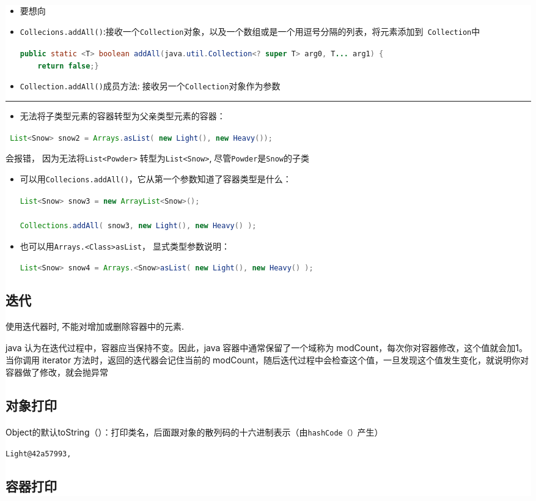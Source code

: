     

* 要想向

* `Collecions.addAll()`:接收一个`Collection`对象，以及一个数组或是一个用逗号分隔的列表，将元素添加到` Collection`中

  ```java
  public static <T> boolean addAll(java.util.Collection<? super T> arg0, T... arg1) {
      return false;}
  ```

  

* `Collection.addAll()`成员方法: 接收另一个`Collection`对象作为参数



---

*  无法将子类型元素的容器转型为父亲类型元素的容器：

  ```java
   List<Snow> snow2 = Arrays.asList( new Light(), new Heavy());
  ```

  会报错， 因为无法将`List<Powder>` 转型为`List<Snow>`, 尽管`Powder`是`Snow`的子类

* 可以用`Collecions.addAll()`，它从第一个参数知道了容器类型是什么：

  ```java
  List<Snow> snow3 = new ArrayList<Snow>();
  
  Collections.addAll( snow3, new Light(), new Heavy() );
  ```

* 也可以用`Arrays.<Class>asList`， 显式类型参数说明：

  ```java
  List<Snow> snow4 = Arrays.<Snow>asList( new Light(), new Heavy() );
  ```


## 迭代

使用迭代器时, 不能对增加或删除容器中的元素.

java 认为在迭代过程中，容器应当保持不变。因此，java 容器中通常保留了一个域称为 modCount，每次你对容器修改，这个值就会加1。当你调用 iterator 方法时，返回的迭代器会记住当前的 modCount，随后迭代过程中会检查这个值，一旦发现这个值发生变化，就说明你对容器做了修改，就会抛异常



## 对象打印

Object的默认toString（）：打印类名，后面跟对象的散列码的十六进制表示（由`hashCode（）`产生）

```
Light@42a57993,
```



## 容器打印
